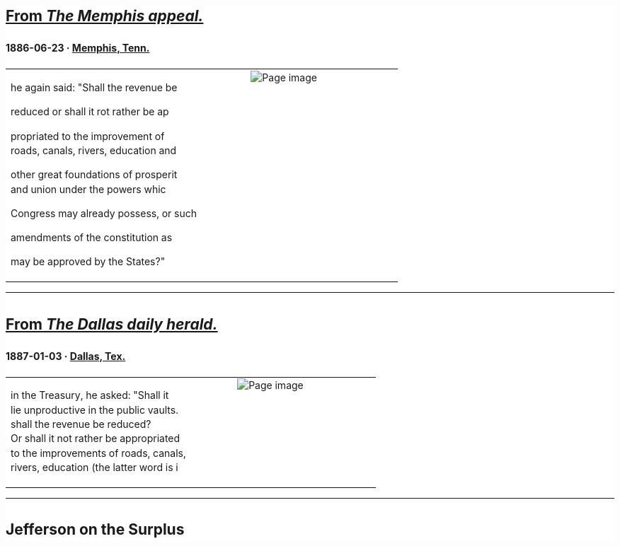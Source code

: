 
## [From _The Memphis appeal._](https://www.loc.gov/resource/sn84024448/1886-06-23/ed-1/?sp=2)

#### 1886-06-23 &middot; [Memphis, Tenn.](http://dbpedia.org/resource/Memphis%2C_Tennessee)

<table style="width: 100%;"><tr><td style="width: 50%">

  
he again said: &quot;Shall the revenue be  
  
reduced or shall it rot rather be ap  
  
propriated to the improvement of  
roads, canals, rivers, education and  
  
other great foundations of prosperit  
and union under the powers whic  
  
Congress may already possess, or such  
  
amendments of the constitution as  
  
may be approved by the States?&quot;
</td><td style="width: 50%; max-height: 75%; margin: auto; display: block;">
<img alt="Page image" src="https://tile.loc.gov/image-services/iiif/service:ndnp:tu:batch_tu_dottie_ver01:data:sn84024448:00296020710:1886062301:0831/pct:8.023524469649233,58.52521929824562,12.434362528880488,4.084429824561403/!600,600/0/default.jpg"/>
</td>
</tr></table>

---

## [From _The Dallas daily herald._](https://www.loc.gov/resource/sn83025733/1887-01-03/ed-1/?sp=3)

#### 1887-01-03 &middot; [Dallas, Tex.](http://dbpedia.org/resource/Dallas)

<table style="width: 100%;"><tr><td style="width: 50%">

  
in the Treasury, he asked: &quot;Shall it  
lie unproductive in the public vaults.  
shall the revenue be reduced?  
Or shall it not rather be appropriated  
to the improvements of roads, canals,  
rivers, education (the latter word is i
</td><td style="width: 50%; max-height: 75%; margin: auto; display: block;">
<img alt="Page image" src="https://tile.loc.gov/image-services/iiif/service:ndnp:txdn:batch_txdn_eagle_ver01:data:sn83025733:00200297167:1887010301:0008/pct:57.77663141604333,74.51569806279225,16.713954088212535,3.724114896459586/!600,600/0/default.jpg"/>
</td>
</tr></table>

---

## Jefferson on the Surplus
